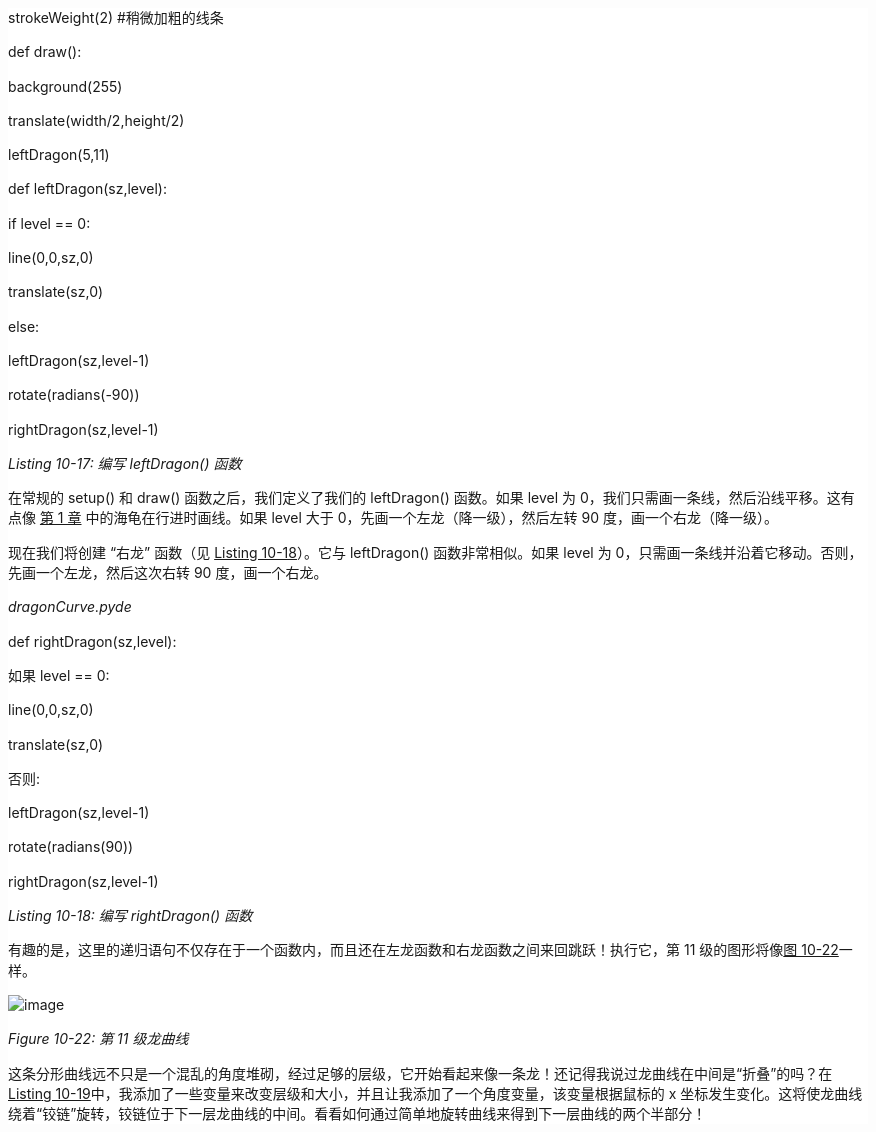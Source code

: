 strokeWeight(2) #稍微加粗的线条

def draw():

background(255)

translate(width/2,height/2)

leftDragon(5,11)

def leftDragon(sz,level):

if level == 0:

line(0,0,sz,0)

translate(sz,0)

else:

leftDragon(sz,level-1)

rotate(radians(-90))

rightDragon(sz,level-1)

*Listing 10-17: 编写 leftDragon() 函数*

在常规的 setup() 和 draw() 函数之后，我们定义了我们的 leftDragon() 函数。如果 level 为 0，我们只需画一条线，然后沿线平移。这有点像 [第 1 章](ch01.xhtml#ch01) 中的海龟在行进时画线。如果 level 大于 0，先画一个左龙（降一级），然后左转 90 度，画一个右龙（降一级）。

现在我们将创建 “右龙” 函数（见 [Listing 10-18](ch10.xhtml#ch10list18)）。它与 leftDragon() 函数非常相似。如果 level 为 0，只需画一条线并沿着它移动。否则，先画一个左龙，然后这次右转 90 度，画一个右龙。

*dragonCurve.pyde*

def rightDragon(sz,level):

如果 level == 0:

line(0,0,sz,0)

translate(sz,0)

否则:

leftDragon(sz,level-1)

rotate(radians(90))

rightDragon(sz,level-1)

*Listing 10-18: 编写 rightDragon() 函数*

有趣的是，这里的递归语句不仅存在于一个函数内，而且还在左龙函数和右龙函数之间来回跳跃！执行它，第 11 级的图形将像[图 10-22](ch10.xhtml#ch10fig22)一样。

![image](../images/f221-01.jpg)

*Figure 10-22: 第 11 级龙曲线*

这条分形曲线远不只是一个混乱的角度堆砌，经过足够的层级，它开始看起来像一条龙！还记得我说过龙曲线在中间是“折叠”的吗？在[Listing 10-19](ch10.xhtml#ch10list19)中，我添加了一些变量来改变层级和大小，并且让我添加了一个角度变量，该变量根据鼠标的 x 坐标发生变化。这将使龙曲线绕着“铰链”旋转，铰链位于下一层龙曲线的中间。看看如何通过简单地旋转曲线来得到下一层曲线的两个半部分！

